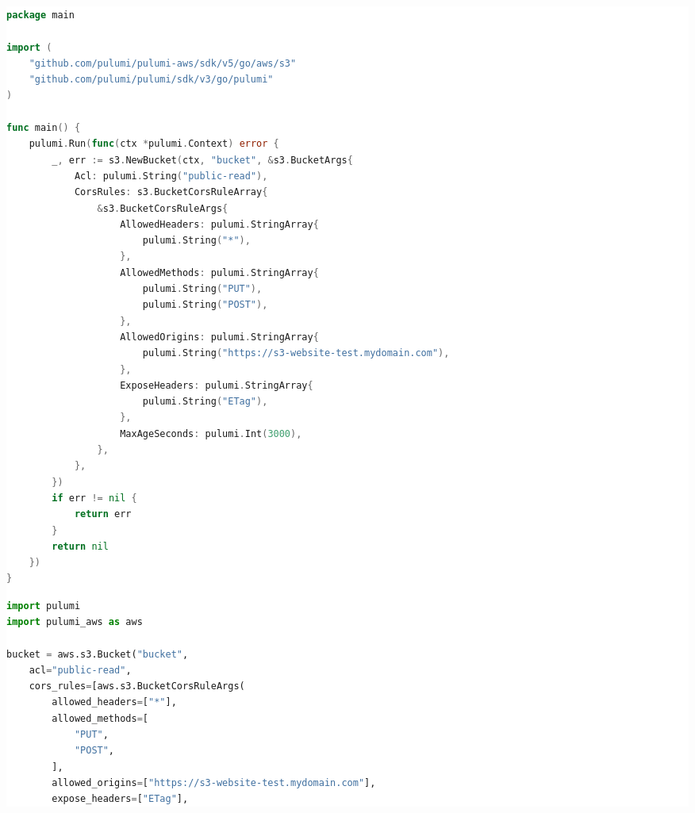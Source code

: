 </pulumi-choosable>
</div>


<div>
<pulumi-choosable type="language" values="go">

```go
package main

import (
	"github.com/pulumi/pulumi-aws/sdk/v5/go/aws/s3"
	"github.com/pulumi/pulumi/sdk/v3/go/pulumi"
)

func main() {
	pulumi.Run(func(ctx *pulumi.Context) error {
		_, err := s3.NewBucket(ctx, "bucket", &s3.BucketArgs{
			Acl: pulumi.String("public-read"),
			CorsRules: s3.BucketCorsRuleArray{
				&s3.BucketCorsRuleArgs{
					AllowedHeaders: pulumi.StringArray{
						pulumi.String("*"),
					},
					AllowedMethods: pulumi.StringArray{
						pulumi.String("PUT"),
						pulumi.String("POST"),
					},
					AllowedOrigins: pulumi.StringArray{
						pulumi.String("https://s3-website-test.mydomain.com"),
					},
					ExposeHeaders: pulumi.StringArray{
						pulumi.String("ETag"),
					},
					MaxAgeSeconds: pulumi.Int(3000),
				},
			},
		})
		if err != nil {
			return err
		}
		return nil
	})
}
```


</pulumi-choosable>
</div>


<div>
<pulumi-choosable type="language" values="python">

```python
import pulumi
import pulumi_aws as aws

bucket = aws.s3.Bucket("bucket",
    acl="public-read",
    cors_rules=[aws.s3.BucketCorsRuleArgs(
        allowed_headers=["*"],
        allowed_methods=[
            "PUT",
            "POST",
        ],
        allowed_origins=["https://s3-website-test.mydomain.com"],
        expose_headers=["ETag"],
```